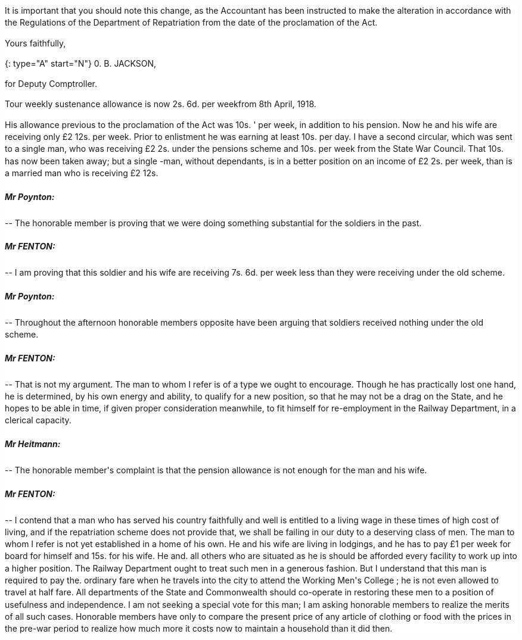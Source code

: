 It is important that you should note this change, as the Accountant has been instructed to make the alteration in accordance with the Regulations of the Department of Repatriation from the date of the proclamation of the Act. 

Yours faithfully, 

{: type="A" start="N"}
0. B. JACKSON, 

for Deputy Comptroller. 

Tour weekly sustenance allowance is now 2s. 6d. per weekfrom 8th April, 1918. 

His allowance previous to the proclamation of the Act was 10s. ' per week, in addition to his pension. Now he and his wife are receiving only £2 12s. per week. Prior to enlistment he was earning at least 10s. per day. I have a second circular, which was sent to a single man, who was receiving £2 2s. under the pensions scheme and 10s. per week from the State War Council. That 10s. has now been taken away; but a single -man, without dependants, is in a better position on an income of £2 2s. per week, than is a married man who is receiving £2 12s. 

##### Mr Poynton:

-- The honorable member is proving that we were doing something substantial for the soldiers in the past. 

##### Mr FENTON:

-- I am proving that this soldier and his wife are receiving 7s. 6d. per week less than they were receiving under the old scheme. 

##### Mr Poynton:

-- Throughout the afternoon honorable members opposite have been arguing that soldiers received nothing under the old scheme. 

##### Mr FENTON:

-- That is not my argument. The man to whom I refer is of a type we ought to encourage. Though he has practically lost one hand, he is determined, by his own energy and ability, to qualify for a new position, so that he may not be a drag on the State, and he hopes to be able in time, if given proper consideration meanwhile, to fit himself for re-employment in the Railway Department, in a clerical capacity. 

##### Mr Heitmann:

-- The honorable member's complaint is that the pension allowance is not enough for the man and his wife. 

##### Mr FENTON:

-- I contend that a man who has served his country faithfully and well is entitled to a living wage in these times of high cost of living, and if the repatriation scheme does not provide that, we shall be failing in our duty to a deserving class of men. The man to whom I refer is not yet established in a home of his own. He and his wife are living in lodgings, and he has to pay £1 per week for board for himself and 15s. for his wife. He and. all others who are situated as he is should be afforded every facility to work up into a higher position. The Railway Department ought to treat such men in a generous fashion. But I understand that this man is required to pay the. ordinary fare when he travels into the city to attend the Working Men's College ; he is not even allowed to travel at half fare. All departments of the State and Commonwealth should co-operate in restoring these men to a position of usefulness and independence. I am not seeking a special vote for this man; I am asking honorable members to realize the merits of all such cases. Honorable members have only to compare the present price of any article of clothing or food with the prices in the pre-war period to realize how much more it costs now to maintain a household than it did then. 
